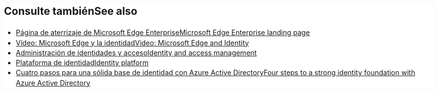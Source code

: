 ## <span data-ttu-id="a9c67-213">Consulte también</span><span class="sxs-lookup"><span data-stu-id="a9c67-213">See also</span></span>

- [<span data-ttu-id="a9c67-214">Página de aterrizaje de Microsoft Edge Enterprise</span><span class="sxs-lookup"><span data-stu-id="a9c67-214">Microsoft Edge Enterprise landing page</span></span>](https://aka.ms/EdgeEnterprise)
- [<span data-ttu-id="a9c67-215">Vídeo: Microsoft Edge y la identidad</span><span class="sxs-lookup"><span data-stu-id="a9c67-215">Video: Microsoft Edge and Identity</span></span>](microsoft-edge-video-identity.md)
- [<span data-ttu-id="a9c67-216">Administración de identidades y acceso</span><span class="sxs-lookup"><span data-stu-id="a9c67-216">Identity and access management</span></span>](https://www.microsoft.com/security/technology/identity-access-management)
- [<span data-ttu-id="a9c67-217">Plataforma de identidad</span><span class="sxs-lookup"><span data-stu-id="a9c67-217">Identity platform</span></span>](https://developer.microsoft.com/identity)
- [<span data-ttu-id="a9c67-218">Cuatro pasos para una sólida base de identidad con Azure Active Directory</span><span class="sxs-lookup"><span data-stu-id="a9c67-218">Four steps to a strong identity foundation with Azure Active Directory</span></span>](https://docs.microsoft.com/azure/active-directory/hybrid/four-steps)
